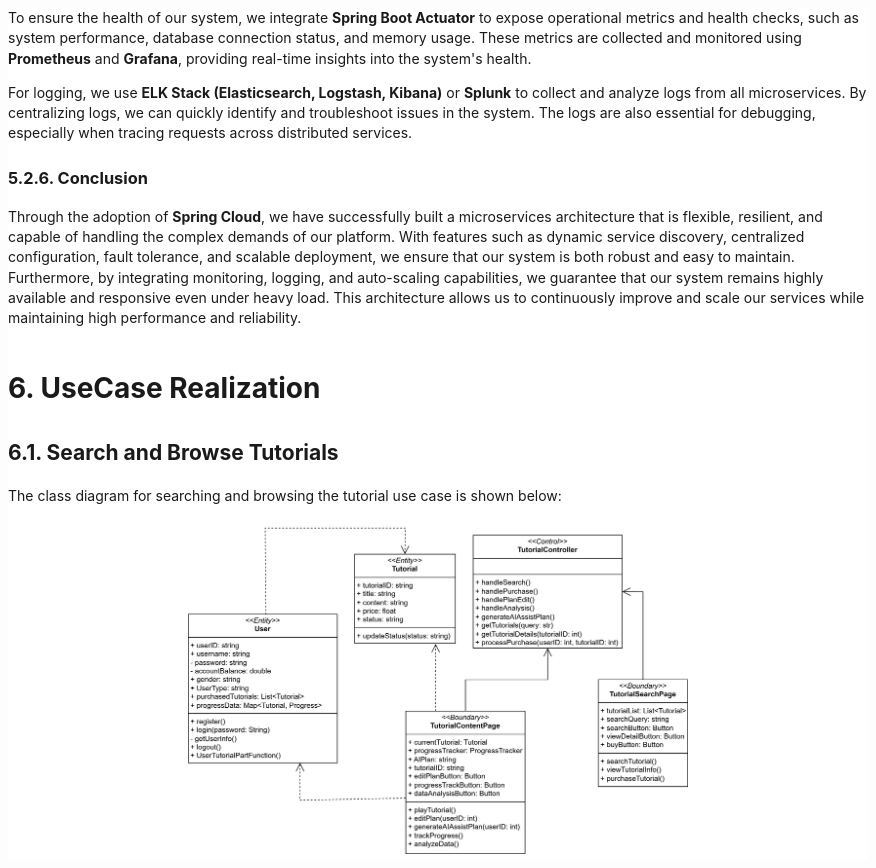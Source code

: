 To ensure the health of our system, we integrate **Spring Boot Actuator** to expose operational metrics and health checks, such as system performance, database connection status, and memory usage. These metrics are collected and monitored using **Prometheus** and **Grafana**, providing real-time insights into the system's health.

For logging, we use **ELK Stack (Elasticsearch, Logstash, Kibana)** or **Splunk** to collect and analyze logs from all microservices. By centralizing logs, we can quickly identify and troubleshoot issues in the system. The logs are also essential for debugging, especially when tracing requests across distributed services.

### 5.2.6. Conclusion

Through the adoption of **Spring Cloud**, we have successfully built a microservices architecture that is flexible, resilient, and capable of handling the complex demands of our platform. With features such as dynamic service discovery, centralized configuration, fault tolerance, and scalable deployment, we ensure that our system is both robust and easy to maintain. Furthermore, by integrating monitoring, logging, and auto-scaling capabilities, we guarantee that our system remains highly available and responsive even under heavy load. This architecture allows us to continuously improve and scale our services while maintaining high performance and reliability.

# 6. UseCase Realization

## 6.1. Search and Browse Tutorials

The class diagram for searching and browsing the tutorial use case is shown below:

<div style="text-align: center;">
  <img src=".\assets\TutorialClassDiagram.png" alt="TutorialClassDiagram" width="500px" />
</div>
